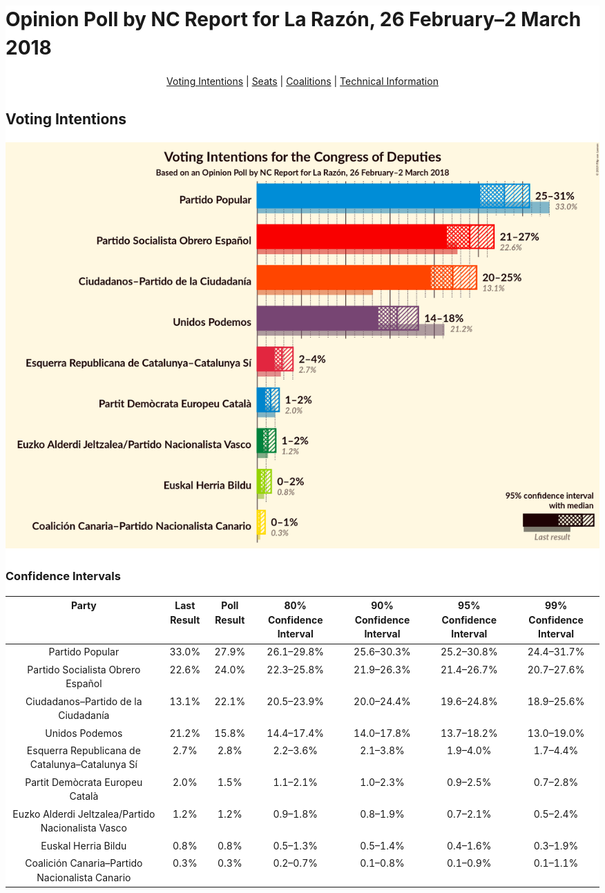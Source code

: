 # Opinion Poll by NC Report for La Razón, 26 February–2 March 2018

<p align="center"><a href="#voting-intentions">Voting Intentions</a> | <a href="#seats">Seats</a> | <a href="#coalitions">Coalitions</a> | <a href="#technical-information">Technical Information</a></p>

## Voting Intentions

![Graph with voting intentions not yet produced](2018-03-02-NCReport.png "Voting Intentions")

### Confidence Intervals

| Party | Last Result | Poll Result | 80% Confidence Interval | 90% Confidence Interval | 95% Confidence Interval | 99% Confidence Interval |
|:-----:|:-----------:|:-----------:|:-----------------------:|:-----------------------:|:-----------------------:|:-----------------------:|
| Partido Popular | 33.0% | 27.9% | 26.1–29.8% |25.6–30.3% |25.2–30.8% |24.4–31.7% |
| Partido Socialista Obrero Español | 22.6% | 24.0% | 22.3–25.8% |21.9–26.3% |21.4–26.7% |20.7–27.6% |
| Ciudadanos–Partido de la Ciudadanía | 13.1% | 22.1% | 20.5–23.9% |20.0–24.4% |19.6–24.8% |18.9–25.6% |
| Unidos Podemos | 21.2% | 15.8% | 14.4–17.4% |14.0–17.8% |13.7–18.2% |13.0–19.0% |
| Esquerra Republicana de Catalunya–Catalunya Sí | 2.7% | 2.8% | 2.2–3.6% |2.1–3.8% |1.9–4.0% |1.7–4.4% |
| Partit Demòcrata Europeu Català | 2.0% | 1.5% | 1.1–2.1% |1.0–2.3% |0.9–2.5% |0.7–2.8% |
| Euzko Alderdi Jeltzalea/Partido Nacionalista Vasco | 1.2% | 1.2% | 0.9–1.8% |0.8–1.9% |0.7–2.1% |0.5–2.4% |
| Euskal Herria Bildu | 0.8% | 0.8% | 0.5–1.3% |0.5–1.4% |0.4–1.6% |0.3–1.9% |
| Coalición Canaria–Partido Nacionalista Canario | 0.3% | 0.3% | 0.2–0.7% |0.1–0.8% |0.1–0.9% |0.1–1.1% |
